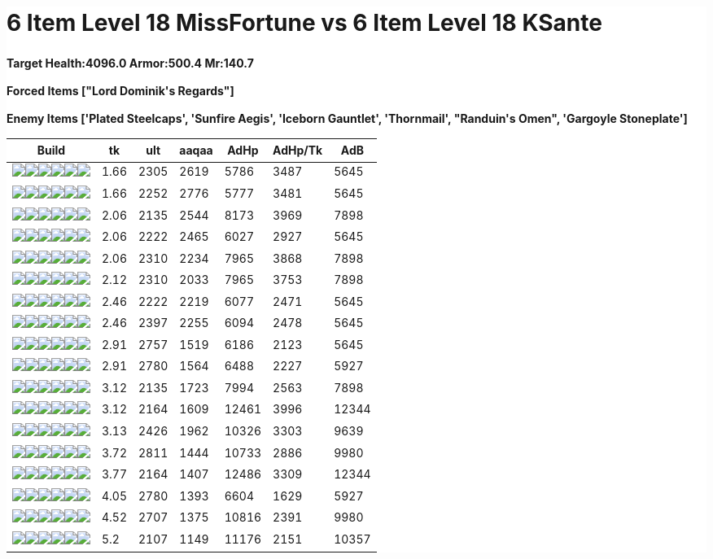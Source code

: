 






































# 6 Item Level 18 MissFortune vs 6 Item Level 18 KSante

**Target Health:4096.0 Armor:500.4 Mr:140.7**


**Forced Items ["Lord Dominik's Regards"]**


**Enemy Items ['Plated Steelcaps', 'Sunfire Aegis', 'Iceborn Gauntlet', 'Thornmail', "Randuin's Omen", 'Gargoyle Stoneplate']**




Build | tk | ult | aaqaa | AdHp | AdHp/Tk | AdB
-|-|-|-|-|-|-
![](/item/6672.png)![](/item/3124.png)![](/item/3153.png)![](/item/3036.png)![](/item/3085.png)![](/item/6676.png)|1.66|2305|2619|5786|3487|5645
![](/item/6672.png)![](/item/3124.png)![](/item/3153.png)![](/item/3036.png)![](/item/3091.png)![](/item/3094.png)|1.66|2252|2776|5777|3481|5645
![](/item/6672.png)![](/item/3124.png)![](/item/3153.png)![](/item/3036.png)![](/item/6673.png)![](/item/3085.png)|2.06|2135|2544|8173|3969|7898
![](/item/6672.png)![](/item/3124.png)![](/item/3153.png)![](/item/3036.png)![](/item/3085.png)![](/item/3156.png)|2.06|2222|2465|6027|2927|5645
![](/item/6672.png)![](/item/3124.png)![](/item/3091.png)![](/item/6673.png)![](/item/3036.png)![](/item/3094.png)|2.06|2310|2234|7965|3868|7898
![](/item/6672.png)![](/item/3124.png)![](/item/6673.png)![](/item/3094.png)![](/item/3036.png)![](/item/3139.png)|2.12|2310|2033|7965|3753|7898
![](/item/3156.png)![](/item/3091.png)![](/item/3153.png)![](/item/3036.png)![](/item/3124.png)![](/item/3085.png)|2.46|2222|2219|6077|2471|5645
![](/item/3156.png)![](/item/3091.png)![](/item/3153.png)![](/item/3036.png)![](/item/3124.png)![](/item/3094.png)|2.46|2397|2255|6094|2478|5645
![](/item/6672.png)![](/item/3091.png)![](/item/3156.png)![](/item/3036.png)![](/item/3153.png)![](/item/3142.png)|2.91|2757|1519|6186|2123|5645
![](/item/6672.png)![](/item/3091.png)![](/item/3156.png)![](/item/3036.png)![](/item/3153.png)![](/item/6692.png)|2.91|2780|1564|6488|2227|5927
![](/item/6673.png)![](/item/3091.png)![](/item/3124.png)![](/item/3139.png)![](/item/3036.png)![](/item/3085.png)|3.12|2135|1723|7994|2563|7898
![](/item/6673.png)![](/item/3091.png)![](/item/3124.png)![](/item/3026.png)![](/item/3036.png)![](/item/3085.png)|3.12|2164|1609|12461|3996|12344
![](/item/3156.png)![](/item/3026.png)![](/item/3036.png)![](/item/3094.png)![](/item/3153.png)![](/item/3124.png)|3.13|2426|1962|10326|3303|9639
![](/item/6672.png)![](/item/3156.png)![](/item/3026.png)![](/item/3036.png)![](/item/3153.png)![](/item/6692.png)|3.72|2811|1444|10733|2886|9980
![](/item/6673.png)![](/item/3026.png)![](/item/3036.png)![](/item/3085.png)![](/item/3139.png)![](/item/3124.png)|3.77|2164|1407|12486|3309|12344
![](/item/3156.png)![](/item/3091.png)![](/item/3153.png)![](/item/3036.png)![](/item/3139.png)![](/item/6692.png)|4.05|2780|1393|6604|1629|5927
![](/item/3156.png)![](/item/3091.png)![](/item/3153.png)![](/item/3026.png)![](/item/3036.png)![](/item/6692.png)|4.52|2707|1375|10816|2391|9980
![](/item/3156.png)![](/item/3091.png)![](/item/3153.png)![](/item/3026.png)![](/item/3036.png)![](/item/3078.png)|5.2|2107|1149|11176|2151|10357